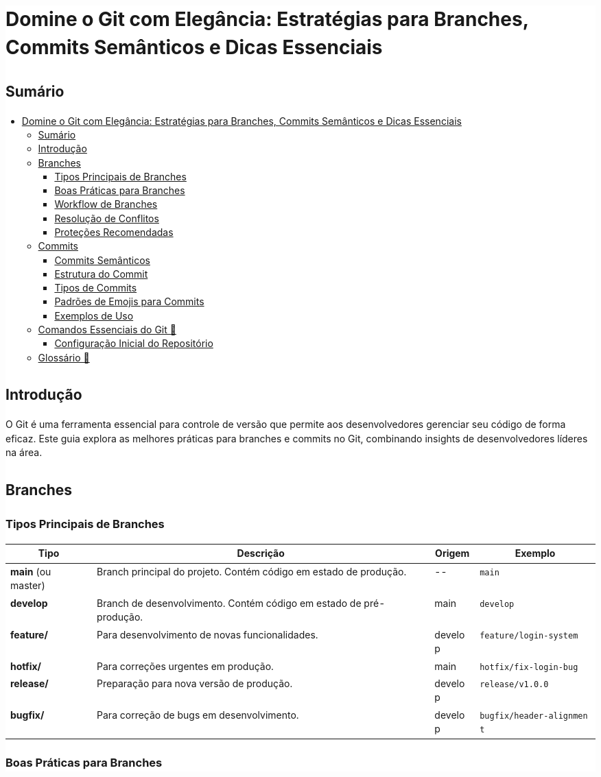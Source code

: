 # Domine o Git com Elegância: Estratégias para Branches, Commits Semânticos e Dicas Essenciais

## Sumário
- [Domine o Git com Elegância: Estratégias para Branches, Commits Semânticos e Dicas Essenciais](#domine-o-git-com-elegância-estratégias-para-branches-commits-semânticos-e-dicas-essenciais)
  - [Sumário](#sumário)
  - [Introdução](#introdução)
  - [Branches](#branches)
    - [Tipos Principais de Branches](#tipos-principais-de-branches)
    - [Boas Práticas para Branches](#boas-práticas-para-branches)
    - [Workflow de Branches](#workflow-de-branches)
    - [Resolução de Conflitos](#resolução-de-conflitos)
    - [Proteções Recomendadas](#proteções-recomendadas)
  - [Commits](#commits)
    - [Commits Semânticos](#commits-semânticos)
    - [Estrutura do Commit](#estrutura-do-commit)
    - [Tipos de Commits](#tipos-de-commits)
    - [Padrões de Emojis para Commits](#padrões-de-emojis-para-commits)
    - [Exemplos de Uso](#exemplos-de-uso)
  - [Comandos Essenciais do Git 📜](#comandos-essenciais-do-git-)
    - [Configuração Inicial do Repositório](#configuração-inicial-do-repositório)
  - [Glossário 📖](#glossário-)

## Introdução

O Git é uma ferramenta essencial para controle de versão que permite aos desenvolvedores gerenciar seu código de forma eficaz. Este guia explora as melhores práticas para branches e commits no Git, combinando insights de desenvolvedores líderes na área.

## Branches

### Tipos Principais de Branches

| Tipo | Descrição | Origem | Exemplo |
|------|-----------|--------|---------|
| **main** (ou master) | Branch principal do projeto. Contém código em estado de produção. | -- | `main` |
| **develop** | Branch de desenvolvimento. Contém código em estado de pré-produção. | main | `develop` |
| **feature/** | Para desenvolvimento de novas funcionalidades. | develop | `feature/login-system` |
| **hotfix/** | Para correções urgentes em produção. | main | `hotfix/fix-login-bug` |
| **release/** | Preparação para nova versão de produção. | develop | `release/v1.0.0` |
| **bugfix/** | Para correção de bugs em desenvolvimento. | develop | `bugfix/header-alignment` |

### Boas Práticas para Branches
